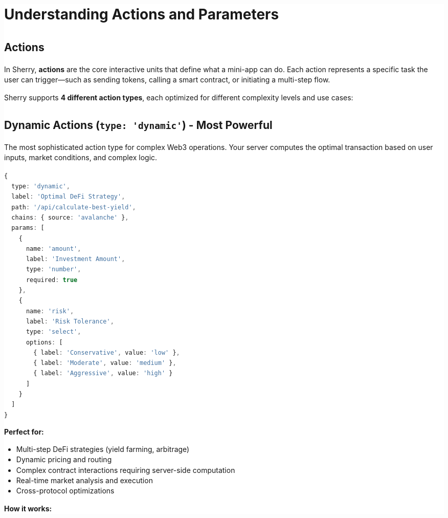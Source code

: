 # Understanding Actions and Parameters

## Actions

In Sherry, **actions** are the core interactive units that define what a mini-app can do. Each action represents a specific task the user can trigger—such as sending tokens, calling a smart contract, or initiating a multi-step flow.

Sherry supports **4 different action types**, each optimized for different complexity levels and use cases:

## Dynamic Actions (`type: 'dynamic'`) - Most Powerful

The most sophisticated action type for complex Web3 operations. Your server computes the optimal transaction based on user inputs, market conditions, and complex logic.

```typescript
{
  type: 'dynamic',
  label: 'Optimal DeFi Strategy',
  path: '/api/calculate-best-yield',
  chains: { source: 'avalanche' },
  params: [
    {
      name: 'amount',
      label: 'Investment Amount',
      type: 'number',
      required: true
    },
    {
      name: 'risk',
      label: 'Risk Tolerance',
      type: 'select',
      options: [
        { label: 'Conservative', value: 'low' },
        { label: 'Moderate', value: 'medium' },
        { label: 'Aggressive', value: 'high' }
      ]
    }
  ]
}
```

**Perfect for:**

- Multi-step DeFi strategies (yield farming, arbitrage)
- Dynamic pricing and routing
- Complex contract interactions requiring server-side computation
- Real-time market analysis and execution
- Cross-protocol optimizations

**How it works:**

